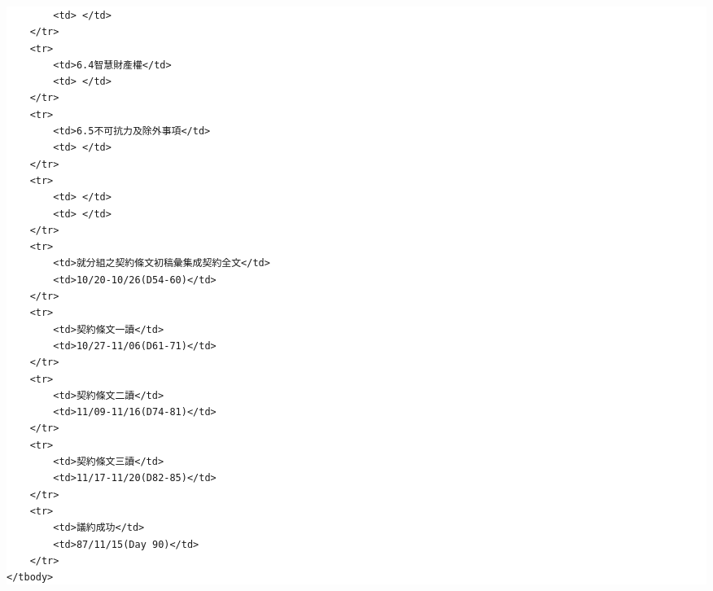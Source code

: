             <td> </td>
        </tr>
        <tr>
            <td>6.4智慧財產權</td>
            <td> </td>
        </tr>
        <tr>
            <td>6.5不可抗力及除外事項</td>
            <td> </td>
        </tr>
        <tr>
            <td> </td>
            <td> </td>
        </tr>
        <tr>
            <td>就分組之契約條文初稿彙集成契約全文</td>
            <td>10/20-10/26(D54-60)</td>
        </tr>
        <tr>
            <td>契約條文一讀</td>
            <td>10/27-11/06(D61-71)</td>
        </tr>
        <tr>
            <td>契約條文二讀</td>
            <td>11/09-11/16(D74-81)</td>
        </tr>
        <tr>
            <td>契約條文三讀</td>
            <td>11/17-11/20(D82-85)</td>
        </tr>
        <tr>
            <td>議約成功</td>
            <td>87/11/15(Day 90)</td>
        </tr>
    </tbody>
</table>
